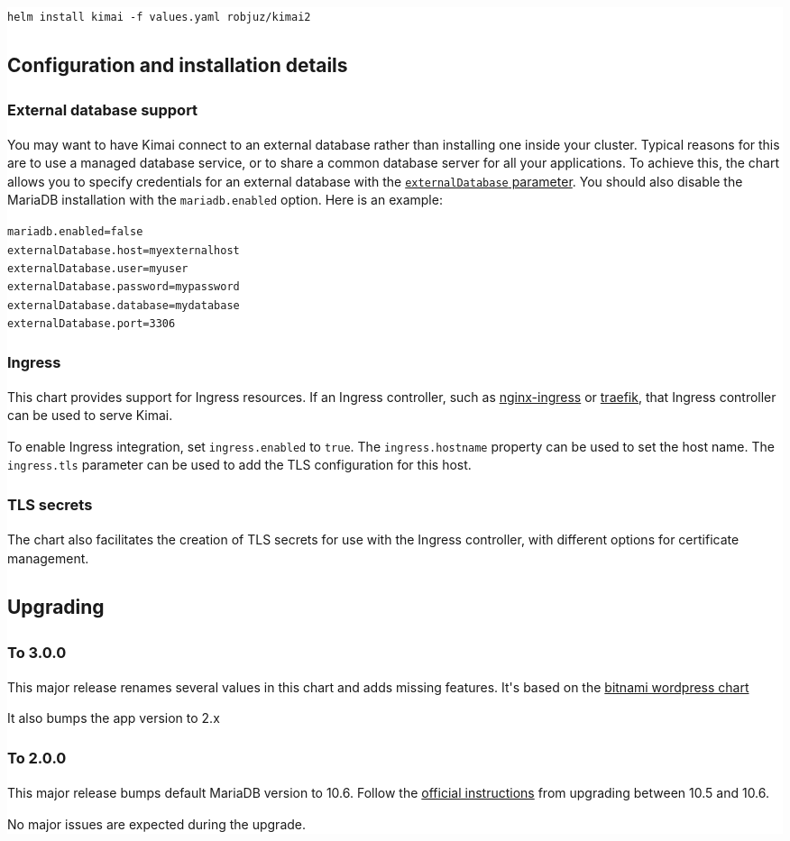 ```console
helm install kimai -f values.yaml robjuz/kimai2
```

## Configuration and installation details

### External database support

You may want to have Kimai connect to an external database rather than installing one inside your cluster. Typical reasons for this are to use a managed database service, or to share a common database server for all your applications. To achieve this, the chart allows you to specify credentials for an external database with the [`externalDatabase` parameter](#database-parameters). You should also disable the MariaDB installation with the `mariadb.enabled` option. Here is an example:

```console
mariadb.enabled=false
externalDatabase.host=myexternalhost
externalDatabase.user=myuser
externalDatabase.password=mypassword
externalDatabase.database=mydatabase
externalDatabase.port=3306
```

### Ingress

This chart provides support for Ingress resources. If an Ingress controller, such as [nginx-ingress](https://kubeapps.com/charts/stable/nginx-ingress) or [traefik](https://kubeapps.com/charts/stable/traefik), that Ingress controller can be used to serve Kimai.

To enable Ingress integration, set `ingress.enabled` to `true`. The `ingress.hostname` property can be used to set the host name. The `ingress.tls` parameter can be used to add the TLS configuration for this host.

### TLS secrets

The chart also facilitates the creation of TLS secrets for use with the Ingress controller, with different options for certificate management.


## Upgrading

### To 3.0.0

This major release renames several values in this chart and adds missing features. It's based on the [bitnami wordpress chart](https://github.com/bitnami/charts/tree/main/bitnami/wordpress)

It also bumps the app version to 2.x

### To 2.0.0

This major release bumps default MariaDB version to 10.6. Follow the [official instructions](https://mariadb.com/kb/en/upgrading-from-mariadb-105-to-mariadb-106/) from upgrading between 10.5 and 10.6.

No major issues are expected during the upgrade.
